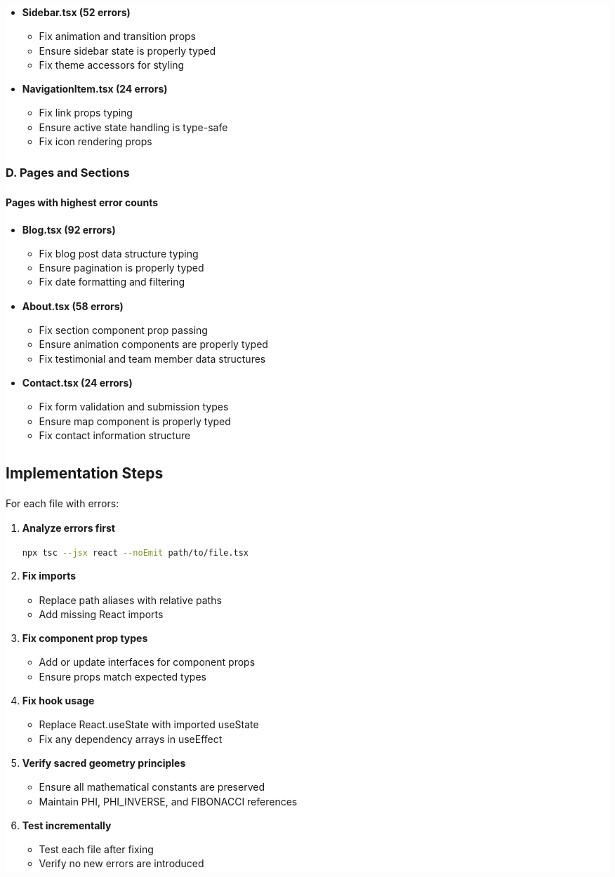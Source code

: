 - **Sidebar.tsx (52 errors)**
  - Fix animation and transition props
  - Ensure sidebar state is properly typed
  - Fix theme accessors for styling

- **NavigationItem.tsx (24 errors)**
  - Fix link props typing
  - Ensure active state handling is type-safe
  - Fix icon rendering props

### D. Pages and Sections

#### Pages with highest error counts
- **Blog.tsx (92 errors)**
  - Fix blog post data structure typing
  - Ensure pagination is properly typed
  - Fix date formatting and filtering

- **About.tsx (58 errors)**
  - Fix section component prop passing
  - Ensure animation components are properly typed
  - Fix testimonial and team member data structures

- **Contact.tsx (24 errors)**
  - Fix form validation and submission types
  - Ensure map component is properly typed
  - Fix contact information structure

## Implementation Steps

For each file with errors:

1. **Analyze errors first**
   ```bash
   npx tsc --jsx react --noEmit path/to/file.tsx
   ```

2. **Fix imports**
   - Replace path aliases with relative paths
   - Add missing React imports

3. **Fix component prop types**
   - Add or update interfaces for component props
   - Ensure props match expected types

4. **Fix hook usage**
   - Replace React.useState with imported useState
   - Fix any dependency arrays in useEffect

5. **Verify sacred geometry principles**
   - Ensure all mathematical constants are preserved
   - Maintain PHI, PHI_INVERSE, and FIBONACCI references

6. **Test incrementally**
   - Test each file after fixing
   - Verify no new errors are introduced
